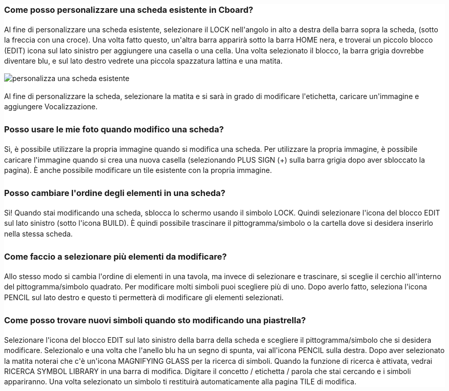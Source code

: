 <div><iframe width="420" height="315" src="https://www.youtube.com/embed/FPfbrAtj1Zg" frameborder="0" allowfullscreen></iframe></div>

### <a name='HowdoIpersonalizeanexistingboardinCboard'></a>Come posso personalizzare una scheda esistente in Cboard?

Al fine di personalizzare una scheda esistente, selezionare il LOCK nell'angolo in alto a destra della barra sopra la scheda, (sotto la freccia con una croce). Una volta fatto questo, un'altra barra apparirà sotto la barra HOME nera, e troverai un piccolo blocco (EDIT) icona sul lato sinistro per aggiungere una casella o una cella. Una volta selezionato il blocco, la barra grigia dovrebbe diventare blu, e sul lato destro vedrete una piccola spazzatura lattina e una matita.

![personalizza una scheda esistente](/images/help/personalize.png "personalize an existing board")

Al fine di personalizzare la scheda, selezionare la matita e si sarà in grado di modificare l'etichetta, caricare un'immagine e aggiungere Vocalizzazione.

<div><iframe width="420" height="315" src="https://www.youtube.com/embed/sRnVvafKBLM" frameborder="0" allowfullscreen></iframe></div>

### <a name='CanIusemyownpictureswheneditingaboard'></a>Posso usare le mie foto quando modifico una scheda?

Sì, è possibile utilizzare la propria immagine quando si modifica una scheda. Per utilizzare la propria immagine, è possibile caricare l'immagine quando si crea una nuova casella (selezionando PLUS SIGN (+) sulla barra grigia dopo aver sbloccato la pagina). È anche possibile modificare un tile esistente con la propria immagine.

### <a name='CanIchangetheorderingoftheelementsinaboard'></a>Posso cambiare l'ordine degli elementi in una scheda?

Sì! Quando stai modificando una scheda, sblocca lo schermo usando il simbolo LOCK. Quindi selezionare l'icona del blocco EDIT sul lato sinistro (sotto l'icona BUILD). È quindi possibile trascinare il pittogramma/simbolo o la cartella dove si desidera inserirlo nella stessa scheda.

### <a name='HowdoIselectmultipleelementstoedit'></a>Come faccio a selezionare più elementi da modificare?

Allo stesso modo si cambia l'ordine di elementi in una tavola, ma invece di selezionare e trascinare, si sceglie il cerchio all'interno del pittogramma/simbolo quadrato. Per modificare molti simboli puoi scegliere più di uno. Dopo averlo fatto, seleziona l'icona PENCIL sul lato destro e questo ti permetterà di modificare gli elementi selezionati.

<div><iframe width="420" height="315" src="https://www.youtube.com/embed/ZgRUamoF8Vk" frameborder="0" allowfullscreen></iframe></div>

### <a name='FindSymbols'></a>Come posso trovare nuovi simboli quando sto modificando una piastrella?

Selezionare l'icona del blocco EDIT sul lato sinistro della barra della scheda e scegliere il pittogramma/simbolo che si desidera modificare. Selezionalo e una volta che l'anello blu ha un segno di spunta, vai all'icona PENCIL sulla destra. Dopo aver selezionato la matita noterai che c'è un'icona MAGNIFYING GLASS per la ricerca di simboli. Quando la funzione di ricerca è attivata, vedrai RICERCA SYMBOL LIBRARY in una barra di modifica. Digitare il concetto / etichetta / parola che stai cercando e i simboli appariranno. Una volta selezionato un simbolo ti restituirà automaticamente alla pagina TILE di modifica.
